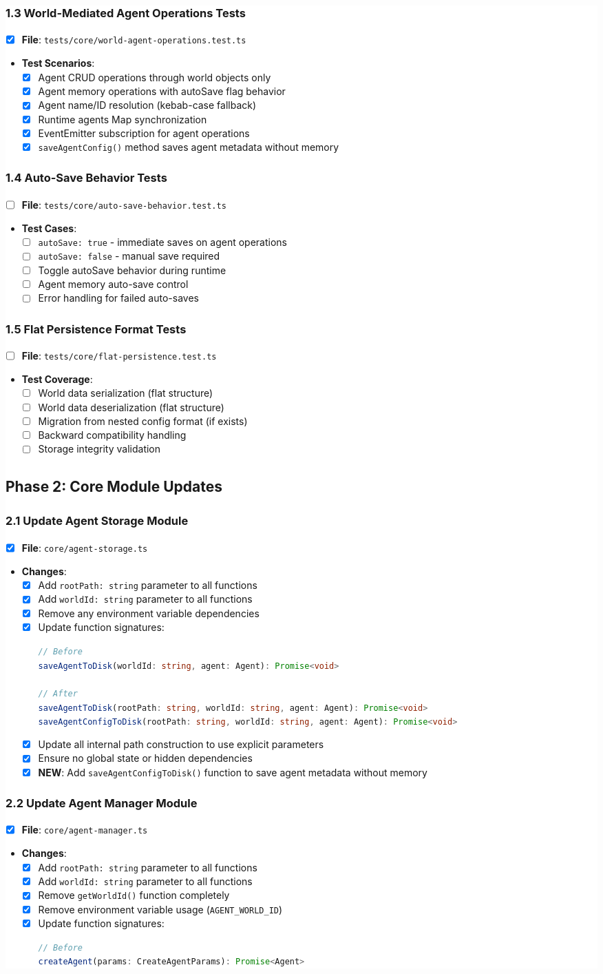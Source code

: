 ### 1.3 World-Mediated Agent Operations Tests
- [x] **File**: `tests/core/world-agent-operations.test.ts`
- **Test Scenarios**:
  - [x] Agent CRUD operations through world objects only
  - [x] Agent memory operations with autoSave flag behavior
  - [x] Agent name/ID resolution (kebab-case fallback)
  - [x] Runtime agents Map synchronization
  - [x] EventEmitter subscription for agent operations
  - [x] `saveAgentConfig()` method saves agent metadata without memory

### 1.4 Auto-Save Behavior Tests
- [ ] **File**: `tests/core/auto-save-behavior.test.ts`
- **Test Cases**:
  - [ ] `autoSave: true` - immediate saves on agent operations
  - [ ] `autoSave: false` - manual save required
  - [ ] Toggle autoSave behavior during runtime
  - [ ] Agent memory auto-save control
  - [ ] Error handling for failed auto-saves

### 1.5 Flat Persistence Format Tests
- [ ] **File**: `tests/core/flat-persistence.test.ts`
- **Test Coverage**:
  - [ ] World data serialization (flat structure)
  - [ ] World data deserialization (flat structure)
  - [ ] Migration from nested config format (if exists)
  - [ ] Backward compatibility handling
  - [ ] Storage integrity validation

## Phase 2: Core Module Updates

### 2.1 Update Agent Storage Module
- [x] **File**: `core/agent-storage.ts`
- **Changes**:
  - [x] Add `rootPath: string` parameter to all functions
  - [x] Add `worldId: string` parameter to all functions
  - [x] Remove any environment variable dependencies
  - [x] Update function signatures:
    ```typescript
    // Before
    saveAgentToDisk(worldId: string, agent: Agent): Promise<void>
    
    // After  
    saveAgentToDisk(rootPath: string, worldId: string, agent: Agent): Promise<void>
    saveAgentConfigToDisk(rootPath: string, worldId: string, agent: Agent): Promise<void>
    ```
  - [x] Update all internal path construction to use explicit parameters
  - [x] Ensure no global state or hidden dependencies
  - [x] **NEW**: Add `saveAgentConfigToDisk()` function to save agent metadata without memory

### 2.2 Update Agent Manager Module
- [x] **File**: `core/agent-manager.ts`
- **Changes**:
  - [x] Add `rootPath: string` parameter to all functions
  - [x] Add `worldId: string` parameter to all functions
  - [x] Remove `getWorldId()` function completely
  - [x] Remove environment variable usage (`AGENT_WORLD_ID`)
  - [x] Update function signatures:
    ```typescript
    // Before
    createAgent(params: CreateAgentParams): Promise<Agent>
    